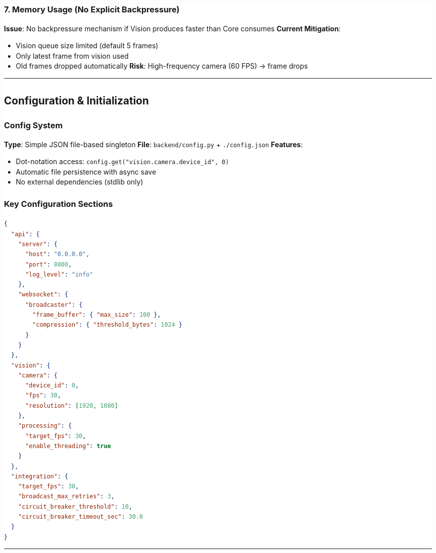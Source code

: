 ### 7. Memory Usage (No Explicit Backpressure)
**Issue**: No backpressure mechanism if Vision produces faster than Core consumes
**Current Mitigation**:
- Vision queue size limited (default 5 frames)
- Only latest frame from vision used
- Old frames dropped automatically
**Risk**: High-frequency camera (60 FPS) → frame drops

---

## Configuration & Initialization

### Config System
**Type**: Simple JSON file-based singleton
**File**: `backend/config.py` + `./config.json`
**Features**:
- Dot-notation access: `config.get("vision.camera.device_id", 0)`
- Automatic file persistence with async save
- No external dependencies (stdlib only)

### Key Configuration Sections
```json
{
  "api": {
    "server": {
      "host": "0.0.0.0",
      "port": 8000,
      "log_level": "info"
    },
    "websocket": {
      "broadcaster": {
        "frame_buffer": { "max_size": 100 },
        "compression": { "threshold_bytes": 1024 }
      }
    }
  },
  "vision": {
    "camera": {
      "device_id": 0,
      "fps": 30,
      "resolution": [1920, 1080]
    },
    "processing": {
      "target_fps": 30,
      "enable_threading": true
    }
  },
  "integration": {
    "target_fps": 30,
    "broadcast_max_retries": 3,
    "circuit_breaker_threshold": 10,
    "circuit_breaker_timeout_sec": 30.0
  }
}
```

---